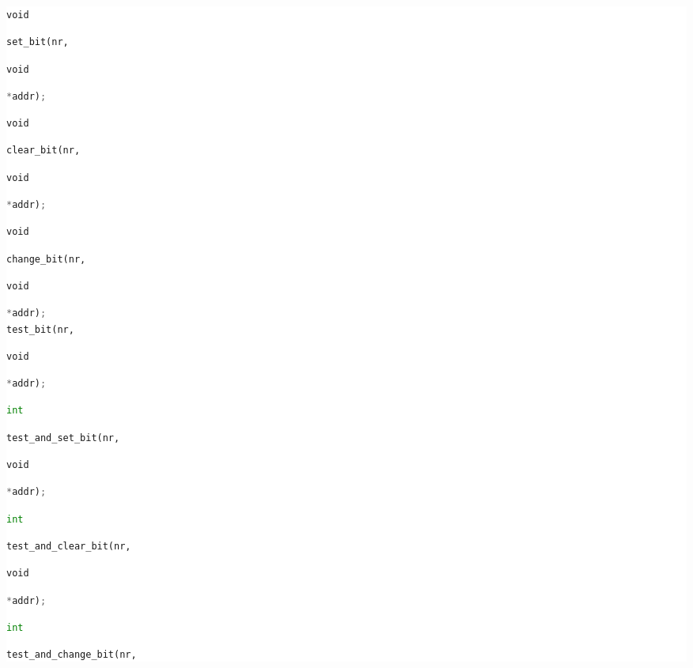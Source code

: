```python
void
```
```python
set_bit(nr,
```
```python
void
```
```python
*addr);
```
```python
void
```
```python
clear_bit(nr,
```
```python
void
```
```python
*addr);
```
```python
void
```
```python
change_bit(nr,
```
```python
void
```
```python
*addr);
test_bit(nr,
```
```python
void
```
```python
*addr);
```
```python
int
```
```python
test_and_set_bit(nr,
```
```python
void
```
```python
*addr);
```
```python
int
```
```python
test_and_clear_bit(nr,
```
```python
void
```
```python
*addr);
```
```python
int
```
```python
test_and_change_bit(nr,
```